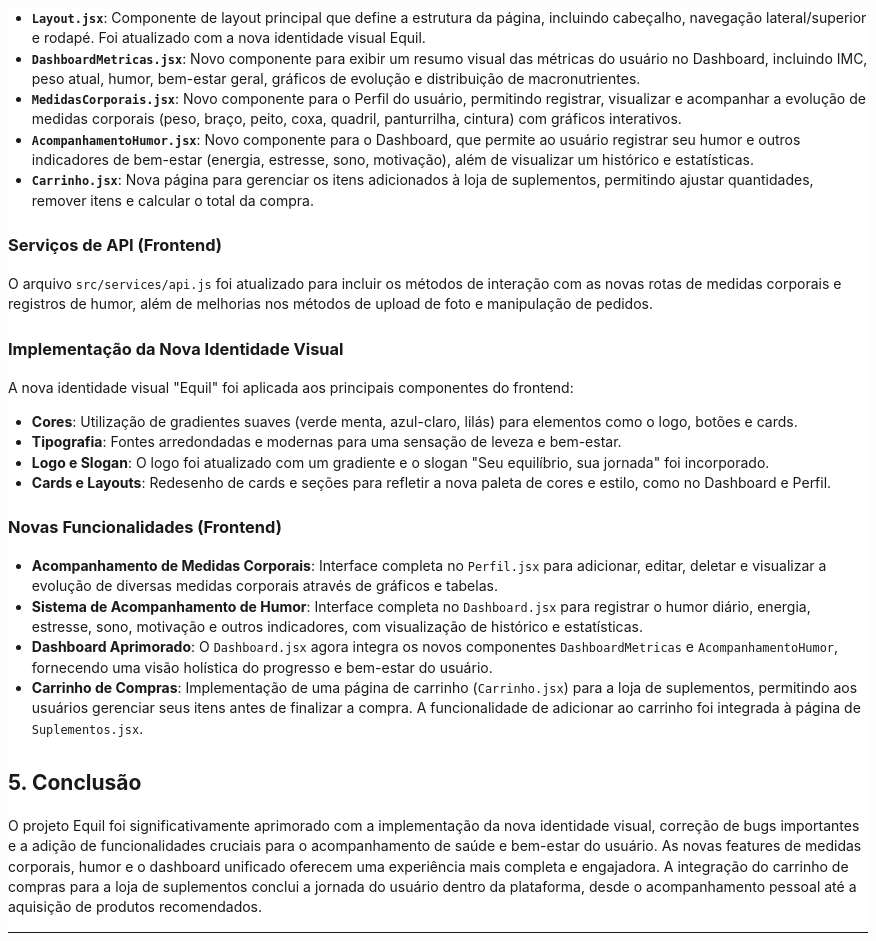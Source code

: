 *   **`Layout.jsx`**: Componente de layout principal que define a estrutura da página, incluindo cabeçalho, navegação lateral/superior e rodapé. Foi atualizado com a nova identidade visual Equil.
*   **`DashboardMetricas.jsx`**: Novo componente para exibir um resumo visual das métricas do usuário no Dashboard, incluindo IMC, peso atual, humor, bem-estar geral, gráficos de evolução e distribuição de macronutrientes.
*   **`MedidasCorporais.jsx`**: Novo componente para o Perfil do usuário, permitindo registrar, visualizar e acompanhar a evolução de medidas corporais (peso, braço, peito, coxa, quadril, panturrilha, cintura) com gráficos interativos.
*   **`AcompanhamentoHumor.jsx`**: Novo componente para o Dashboard, que permite ao usuário registrar seu humor e outros indicadores de bem-estar (energia, estresse, sono, motivação), além de visualizar um histórico e estatísticas.
*   **`Carrinho.jsx`**: Nova página para gerenciar os itens adicionados à loja de suplementos, permitindo ajustar quantidades, remover itens e calcular o total da compra.

### Serviços de API (Frontend)

O arquivo `src/services/api.js` foi atualizado para incluir os métodos de interação com as novas rotas de medidas corporais e registros de humor, além de melhorias nos métodos de upload de foto e manipulação de pedidos.

### Implementação da Nova Identidade Visual

A nova identidade visual "Equil" foi aplicada aos principais componentes do frontend:

*   **Cores**: Utilização de gradientes suaves (verde menta, azul-claro, lilás) para elementos como o logo, botões e cards.
*   **Tipografia**: Fontes arredondadas e modernas para uma sensação de leveza e bem-estar.
*   **Logo e Slogan**: O logo foi atualizado com um gradiente e o slogan "Seu equilíbrio, sua jornada" foi incorporado.
*   **Cards e Layouts**: Redesenho de cards e seções para refletir a nova paleta de cores e estilo, como no Dashboard e Perfil.

### Novas Funcionalidades (Frontend)

*   **Acompanhamento de Medidas Corporais**: Interface completa no `Perfil.jsx` para adicionar, editar, deletar e visualizar a evolução de diversas medidas corporais através de gráficos e tabelas.
*   **Sistema de Acompanhamento de Humor**: Interface completa no `Dashboard.jsx` para registrar o humor diário, energia, estresse, sono, motivação e outros indicadores, com visualização de histórico e estatísticas.
*   **Dashboard Aprimorado**: O `Dashboard.jsx` agora integra os novos componentes `DashboardMetricas` e `AcompanhamentoHumor`, fornecendo uma visão holística do progresso e bem-estar do usuário.
*   **Carrinho de Compras**: Implementação de uma página de carrinho (`Carrinho.jsx`) para a loja de suplementos, permitindo aos usuários gerenciar seus itens antes de finalizar a compra. A funcionalidade de adicionar ao carrinho foi integrada à página de `Suplementos.jsx`.

## 5. Conclusão

O projeto Equil foi significativamente aprimorado com a implementação da nova identidade visual, correção de bugs importantes e a adição de funcionalidades cruciais para o acompanhamento de saúde e bem-estar do usuário. As novas features de medidas corporais, humor e o dashboard unificado oferecem uma experiência mais completa e engajadora. A integração do carrinho de compras para a loja de suplementos conclui a jornada do usuário dentro da plataforma, desde o acompanhamento pessoal até a aquisição de produtos recomendados.

---

